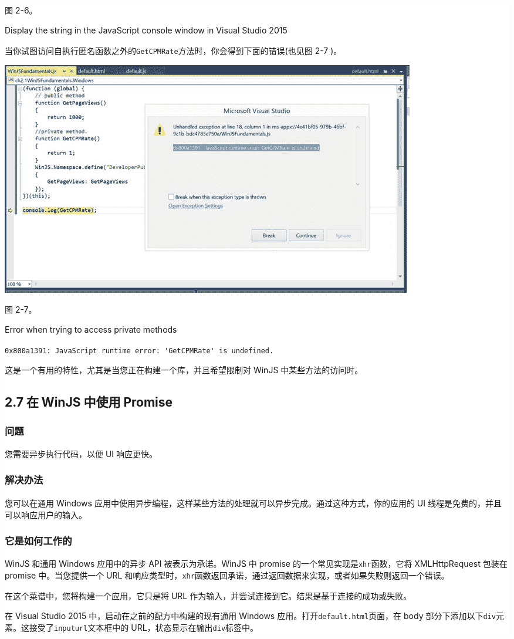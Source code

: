 图 2-6。

Display the string in the JavaScript console window in Visual Studio 2015

当你试图访问自执行匿名函数之外的`GetCPMRate`方法时，你会得到下面的错误(也见图 2-7 )。

![A978-1-4842-0719-2_2_Fig7_HTML.jpg](img/A978-1-4842-0719-2_2_Fig7_HTML.jpg)

图 2-7。

Error when trying to access private methods

`0x800a1391: JavaScript runtime error: 'GetCPMRate' is undefined.`

这是一个有用的特性，尤其是当您正在构建一个库，并且希望限制对 WinJS 中某些方法的访问时。

## 2.7 在 WinJS 中使用 Promise

### 问题

您需要异步执行代码，以便 UI 响应更快。

### 解决办法

您可以在通用 Windows 应用中使用异步编程，这样某些方法的处理就可以异步完成。通过这种方式，你的应用的 UI 线程是免费的，并且可以响应用户的输入。

### 它是如何工作的

WinJS 和通用 Windows 应用中的异步 API 被表示为承诺。WinJS 中 promise 的一个常见实现是`xhr`函数，它将 XMLHttpRequest 包装在 promise 中。当您提供一个 URL 和响应类型时，`xhr`函数返回承诺，通过返回数据来实现，或者如果失败则返回一个错误。

在这个菜谱中，您将构建一个应用，它只是将 URL 作为输入，并尝试连接到它。结果是基于连接的成功或失败。

在 Visual Studio 2015 中，启动在之前的配方中构建的现有通用 Windows 应用。打开`default.html`页面，在 body 部分下添加以下`div`元素。这接受了`inputurl`文本框中的 URL，状态显示在输出`div`标签中。
